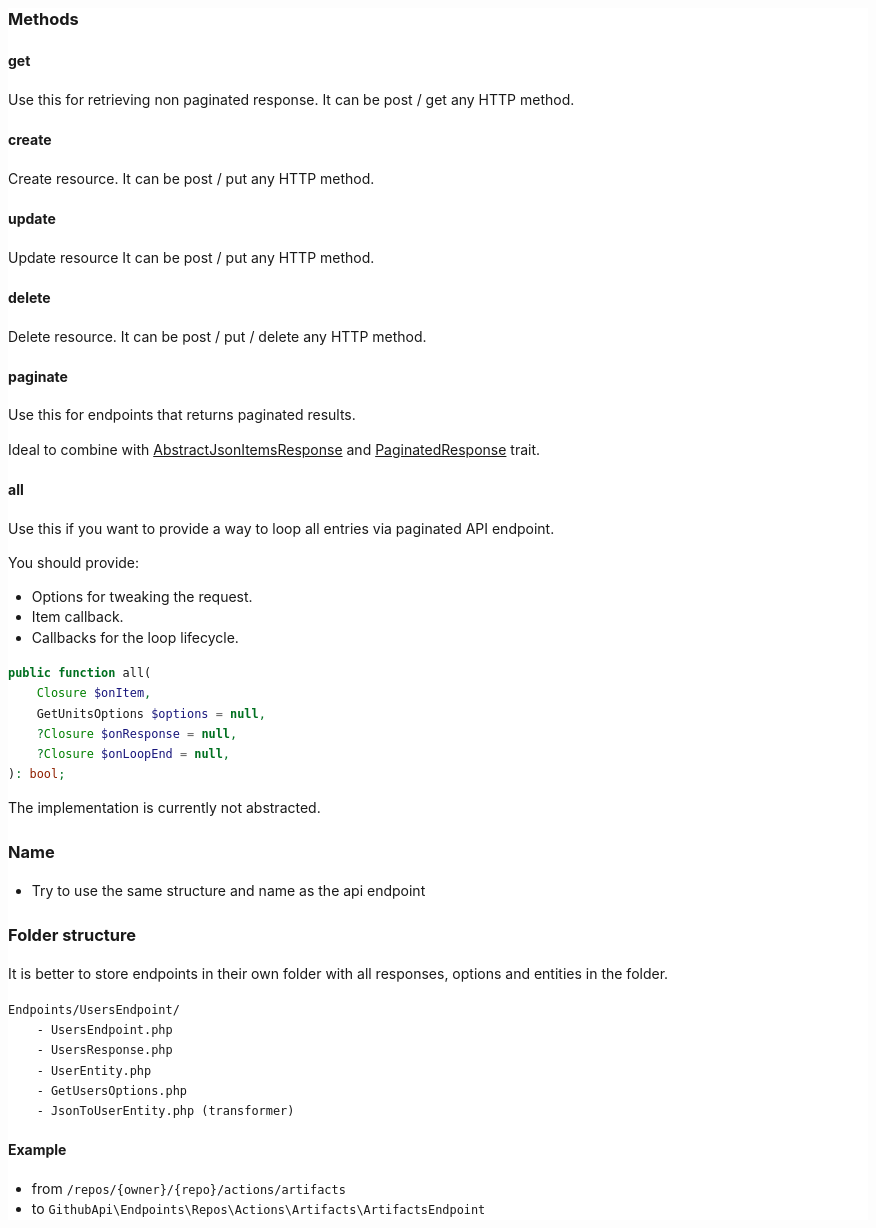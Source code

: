 ### Methods

#### get

Use this for retrieving non paginated response. It can be post / get any HTTP method.

#### create

Create resource. It can be post / put any HTTP method.

#### update

Update resource It can be post / put any HTTP method.

#### delete

Delete resource. It can be post / put / delete any HTTP method.

#### paginate

Use this for endpoints that returns paginated results.

Ideal to combine with [AbstractJsonItemsResponse](/architecture/responses#abstractjsonitemsresponse)
and [PaginatedResponse](/architecture/responses#paginatedresponse) trait.

#### all

Use this if you want to provide a way to loop all entries via paginated API endpoint.

You should provide:

- Options for tweaking the request.
- Item callback.
- Callbacks for the loop lifecycle.

```php
public function all(
    Closure $onItem,
    GetUnitsOptions $options = null,
    ?Closure $onResponse = null,
    ?Closure $onLoopEnd = null,
): bool;
```

The implementation is currently not abstracted.

### Name

- Try to use the same structure and name as the api endpoint

### Folder structure

It is better to store endpoints in their own folder with all responses, options and entities in the folder.

```
Endpoints/UsersEndpoint/
    - UsersEndpoint.php
    - UsersResponse.php
    - UserEntity.php
    - GetUsersOptions.php
    - JsonToUserEntity.php (transformer)
```

#### Example

- from `/repos/{owner}/{repo}/actions/artifacts`
- to `GithubApi\Endpoints\Repos\Actions\Artifacts\ArtifactsEndpoint`

